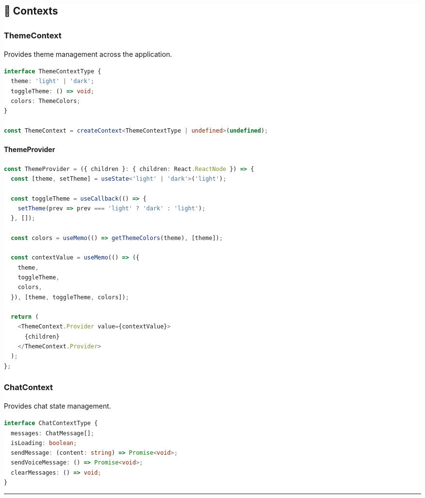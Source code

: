 
## 🎨 Contexts

### ThemeContext

Provides theme management across the application.

```typescript
interface ThemeContextType {
  theme: 'light' | 'dark';
  toggleTheme: () => void;
  colors: ThemeColors;
}

const ThemeContext = createContext<ThemeContextType | undefined>(undefined);
```

#### ThemeProvider

```typescript
const ThemeProvider = ({ children }: { children: React.ReactNode }) => {
  const [theme, setTheme] = useState<'light' | 'dark'>('light');

  const toggleTheme = useCallback(() => {
    setTheme(prev => prev === 'light' ? 'dark' : 'light');
  }, []);

  const colors = useMemo(() => getThemeColors(theme), [theme]);

  const contextValue = useMemo(() => ({
    theme,
    toggleTheme,
    colors,
  }), [theme, toggleTheme, colors]);

  return (
    <ThemeContext.Provider value={contextValue}>
      {children}
    </ThemeContext.Provider>
  );
};
```

### ChatContext

Provides chat state management.

```typescript
interface ChatContextType {
  messages: ChatMessage[];
  isLoading: boolean;
  sendMessage: (content: string) => Promise<void>;
  sendVoiceMessage: () => Promise<void>;
  clearMessages: () => void;
}
```

---